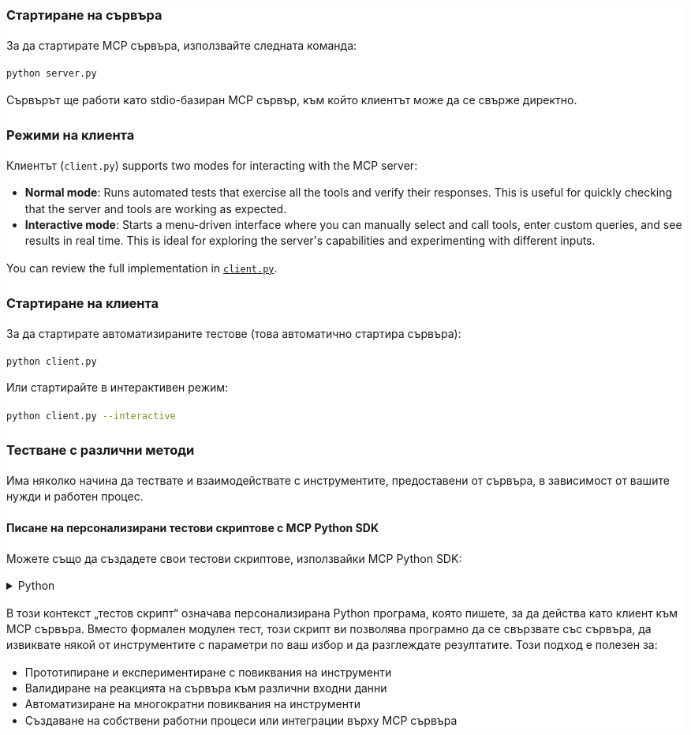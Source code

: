 ### Стартиране на сървъра

За да стартирате MCP сървъра, използвайте следната команда:

```bash
python server.py
```

Сървърът ще работи като stdio-базиран MCP сървър, към който клиентът може да се свърже директно.

### Режими на клиента

Клиентът (`client.py`) supports two modes for interacting with the MCP server:

- **Normal mode**: Runs automated tests that exercise all the tools and verify their responses. This is useful for quickly checking that the server and tools are working as expected.
- **Interactive mode**: Starts a menu-driven interface where you can manually select and call tools, enter custom queries, and see results in real time. This is ideal for exploring the server's capabilities and experimenting with different inputs.

You can review the full implementation in [`client.py`](../../../../05-AdvancedTopics/web-search-mcp/client.py).

### Стартиране на клиента

За да стартирате автоматизираните тестове (това автоматично стартира сървъра):

```bash
python client.py
```

Или стартирайте в интерактивен режим:

```bash
python client.py --interactive
```

### Тестване с различни методи

Има няколко начина да тествате и взаимодействате с инструментите, предоставени от сървъра, в зависимост от вашите нужди и работен процес.

#### Писане на персонализирани тестови скриптове с MCP Python SDK
Можете също да създадете свои тестови скриптове, използвайки MCP Python SDK:

<details><summary>Python</summary></details>

В този контекст „тестов скрипт“ означава персонализирана Python програма, която пишете, за да действа като клиент към MCP сървъра. Вместо формален модулен тест, този скрипт ви позволява програмно да се свързвате със сървъра, да извиквате някой от инструментите с параметри по ваш избор и да разглеждате резултатите. Този подход е полезен за:
- Прототипиране и експериментиране с повиквания на инструменти
- Валидиране на реакцията на сървъра към различни входни данни
- Автоматизиране на многократни повиквания на инструменти
- Създаване на собствени работни процеси или интеграции върху MCP сървъра
